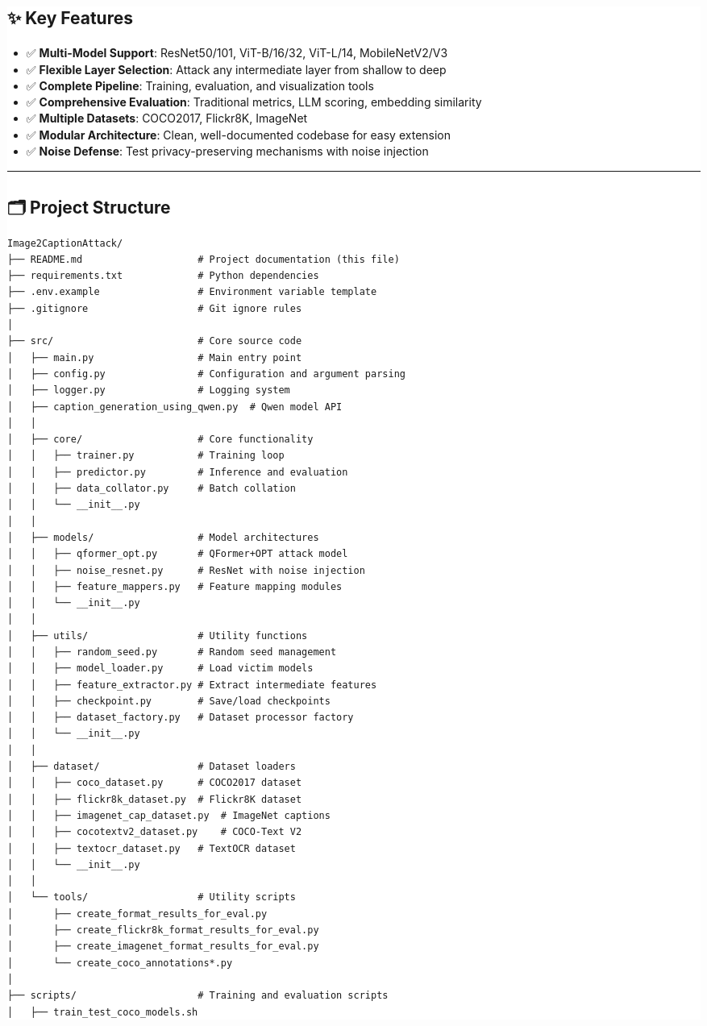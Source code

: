 ## ✨ Key Features

- ✅ **Multi-Model Support**: ResNet50/101, ViT-B/16/32, ViT-L/14, MobileNetV2/V3
- ✅ **Flexible Layer Selection**: Attack any intermediate layer from shallow to deep
- ✅ **Complete Pipeline**: Training, evaluation, and visualization tools
- ✅ **Comprehensive Evaluation**: Traditional metrics, LLM scoring, embedding similarity
- ✅ **Multiple Datasets**: COCO2017, Flickr8K, ImageNet
- ✅ **Modular Architecture**: Clean, well-documented codebase for easy extension
- ✅ **Noise Defense**: Test privacy-preserving mechanisms with noise injection

---

## 🗂️ Project Structure

```
Image2CaptionAttack/
├── README.md                    # Project documentation (this file)
├── requirements.txt             # Python dependencies
├── .env.example                 # Environment variable template
├── .gitignore                   # Git ignore rules
│
├── src/                         # Core source code
│   ├── main.py                  # Main entry point
│   ├── config.py                # Configuration and argument parsing
│   ├── logger.py                # Logging system
│   ├── caption_generation_using_qwen.py  # Qwen model API
│   │
│   ├── core/                    # Core functionality
│   │   ├── trainer.py           # Training loop
│   │   ├── predictor.py         # Inference and evaluation
│   │   ├── data_collator.py     # Batch collation
│   │   └── __init__.py
│   │
│   ├── models/                  # Model architectures
│   │   ├── qformer_opt.py       # QFormer+OPT attack model
│   │   ├── noise_resnet.py      # ResNet with noise injection
│   │   ├── feature_mappers.py   # Feature mapping modules
│   │   └── __init__.py
│   │
│   ├── utils/                   # Utility functions
│   │   ├── random_seed.py       # Random seed management
│   │   ├── model_loader.py      # Load victim models
│   │   ├── feature_extractor.py # Extract intermediate features
│   │   ├── checkpoint.py        # Save/load checkpoints
│   │   ├── dataset_factory.py   # Dataset processor factory
│   │   └── __init__.py
│   │
│   ├── dataset/                 # Dataset loaders
│   │   ├── coco_dataset.py      # COCO2017 dataset
│   │   ├── flickr8k_dataset.py  # Flickr8K dataset
│   │   ├── imagenet_cap_dataset.py  # ImageNet captions
│   │   ├── cocotextv2_dataset.py    # COCO-Text V2
│   │   ├── textocr_dataset.py   # TextOCR dataset
│   │   └── __init__.py
│   │
│   └── tools/                   # Utility scripts
│       ├── create_format_results_for_eval.py
│       ├── create_flickr8k_format_results_for_eval.py
│       ├── create_imagenet_format_results_for_eval.py
│       └── create_coco_annotations*.py
│
├── scripts/                     # Training and evaluation scripts
│   ├── train_test_coco_models.sh
```